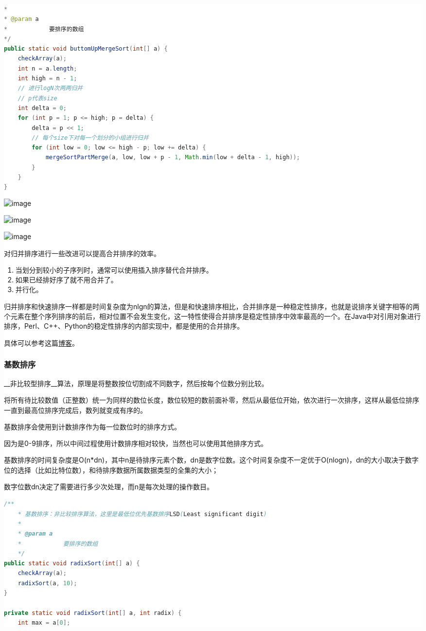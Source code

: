 ```java
* 
* @param a
*            要排序的数组
*/
public static void buttomUpMergeSort(int[] a) {
    checkArray(a);
    int n = a.length;
    int high = n - 1;
    // 进行logN次两两归并
    // p代表size
    int delta = 0;
    for (int p = 1; p <= high; p = delta) {
        delta = p << 1;
        // 每个size下对每一个划分的小组进行归并
        for (int low = 0; low <= high - p; low += delta) {
            mergeSortPartMerge(a, low, low + p - 1, Math.min(low + delta - 1, high));
        }
    }
}
```

![image](http://images2015.cnblogs.com/blog/739525/201603/739525-20160328211743473-909317024.gif)

![image](http://images2015.cnblogs.com/blog/739525/201603/739525-20160328211504519-1388466622.gif)

![image](http://ww3.sinaimg.cn/large/6941baebgw1elxu9ba7n5g20k3068ac4.gif)

对归并排序进行一些改进可以提高合并排序的效率。
1. 当划分到较小的子序列时，通常可以使用插入排序替代合并排序。
2. 如果已经排好序了就不用合并了。
3. 并行化。

归并排序和快速排序一样都是时间复杂度为nlgn的算法，但是和快速排序相比，合并排序是一种稳定性排序，也就是说排序关键字相等的两个元素在整个序列排序的前后，相对位置不会发生变化，这一特性使得合并排序是稳定性排序中效率最高的一个。在Java中对引用对象进行排序，Perl、C++、Python的稳定性排序的内部实现中，都是使用的合并排序。

具体可以参考这篇[博客](http://blog.jobbole.com/79293/)。


### 基数排序

__非比较型排序__算法，原理是将整数按位切割成不同数字，然后按每个位数分别比较。

将所有待比较数值（正整数）统一为同样的数位长度，数位较短的数前面补零，然后从最低位开始，依次进行一次排序，这样从最低位排序一直到最高位排序完成后，数列就变成有序的。

基数排序会使用到计数排序作为每一位数位时的排序方式。

因为是0-9排序，所以中间过程使用计数排序相对较快，当然也可以使用其他排序方式。

基数排序的时间复杂度是O(n*dn)，其中n是待排序元素个数，dn是数字位数。这个时间复杂度不一定优于O(nlogn)，dn的大小取决于数字位的选择（比如比特位数），和待排序数据所属数据类型的全集的大小；

数字位数dn决定了需要进行多少次处理，而n是每次处理的操作数目。

```java
/**
    * 基数排序：非比较排序算法，这里是最低位优先基数排序LSD(Least significant digit)
    * 
    * @param a
    *            要排序的数组
    */
public static void radixSort(int[] a) {
    checkArray(a);
    radixSort(a, 10);
}

private static void radixSort(int[] a, int radix) {
    int max = a[0];
```